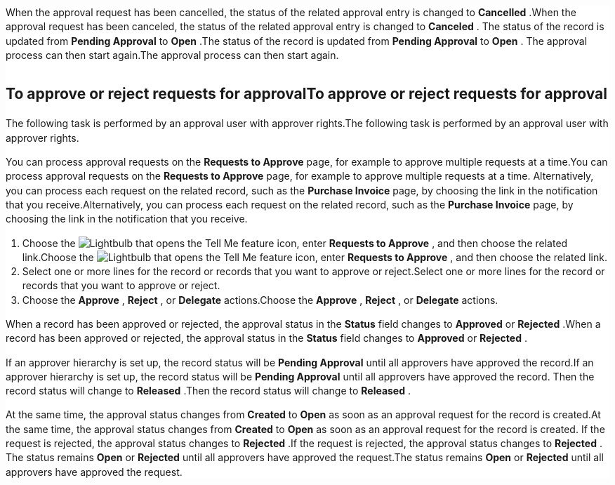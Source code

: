 <span data-ttu-id="1e686-125">When the approval request has been cancelled, the status of the related approval entry is changed to **Cancelled** .</span><span class="sxs-lookup"><span data-stu-id="1e686-125">When the approval request has been canceled, the status of the related approval entry is changed to **Canceled** .</span></span> <span data-ttu-id="1e686-126">The status of the record is updated from **Pending Approval** to **Open** .</span><span class="sxs-lookup"><span data-stu-id="1e686-126">The status of the record is updated from **Pending Approval** to **Open** .</span></span> <span data-ttu-id="1e686-127">The approval process can then start again.</span><span class="sxs-lookup"><span data-stu-id="1e686-127">The approval process can then start again.</span></span>

## <a name="to-approve-or-reject-requests-for-approval"></a><span data-ttu-id="1e686-128">To approve or reject requests for approval</span><span class="sxs-lookup"><span data-stu-id="1e686-128">To approve or reject requests for approval</span></span>
<span data-ttu-id="1e686-129">The following task is performed by an approval user with approver rights.</span><span class="sxs-lookup"><span data-stu-id="1e686-129">The following task is performed by an approval user with approver rights.</span></span>

<span data-ttu-id="1e686-130">You can process approval requests on the **Requests to Approve** page, for example to approve multiple requests at a time.</span><span class="sxs-lookup"><span data-stu-id="1e686-130">You can process approval requests on the **Requests to Approve** page, for example to approve multiple requests at a time.</span></span> <span data-ttu-id="1e686-131">Alternatively, you can process each request on the related record, such as the **Purchase Invoice** page, by choosing the link in the notification that you receive.</span><span class="sxs-lookup"><span data-stu-id="1e686-131">Alternatively, you can process each request on the related record, such as the **Purchase Invoice** page, by choosing the link in the notification that you receive.</span></span>

1. <span data-ttu-id="1e686-132">Choose the ![Lightbulb that opens the Tell Me feature](media/ui-search/search_small.png "Tell me what you want to do") icon, enter **Requests to Approve** , and then choose the related link.</span><span class="sxs-lookup"><span data-stu-id="1e686-132">Choose the ![Lightbulb that opens the Tell Me feature](media/ui-search/search_small.png "Tell me what you want to do") icon, enter **Requests to Approve** , and then choose the related link.</span></span>
2. <span data-ttu-id="1e686-133">Select one or more lines for the record or records that you want to approve or reject.</span><span class="sxs-lookup"><span data-stu-id="1e686-133">Select one or more lines for the record or records that you want to approve or reject.</span></span>
3. <span data-ttu-id="1e686-134">Choose the **Approve** , **Reject** , or **Delegate** actions.</span><span class="sxs-lookup"><span data-stu-id="1e686-134">Choose the **Approve** , **Reject** , or **Delegate** actions.</span></span>

<span data-ttu-id="1e686-135">When a record has been approved or rejected, the approval status in the **Status** field changes to **Approved** or **Rejected** .</span><span class="sxs-lookup"><span data-stu-id="1e686-135">When a record has been approved or rejected, the approval status in the **Status** field changes to **Approved** or **Rejected** .</span></span>

<span data-ttu-id="1e686-136">If an approver hierarchy is set up, the record status will be **Pending Approval** until all approvers have approved the record.</span><span class="sxs-lookup"><span data-stu-id="1e686-136">If an approver hierarchy is set up, the record status will be **Pending Approval** until all approvers have approved the record.</span></span> <span data-ttu-id="1e686-137">Then the record status will change to **Released** .</span><span class="sxs-lookup"><span data-stu-id="1e686-137">Then the record status will change to **Released** .</span></span>

<span data-ttu-id="1e686-138">At the same time, the approval status changes from **Created** to **Open** as soon as an approval request for the record is created.</span><span class="sxs-lookup"><span data-stu-id="1e686-138">At the same time, the approval status changes from **Created** to **Open** as soon as an approval request for the record is created.</span></span> <span data-ttu-id="1e686-139">If the request is rejected, the approval status changes to **Rejected** .</span><span class="sxs-lookup"><span data-stu-id="1e686-139">If the request is rejected, the approval status changes to **Rejected** .</span></span> <span data-ttu-id="1e686-140">The status remains **Open** or **Rejected** until all approvers have approved the request.</span><span class="sxs-lookup"><span data-stu-id="1e686-140">The status remains **Open** or **Rejected** until all approvers have approved the request.</span></span>
